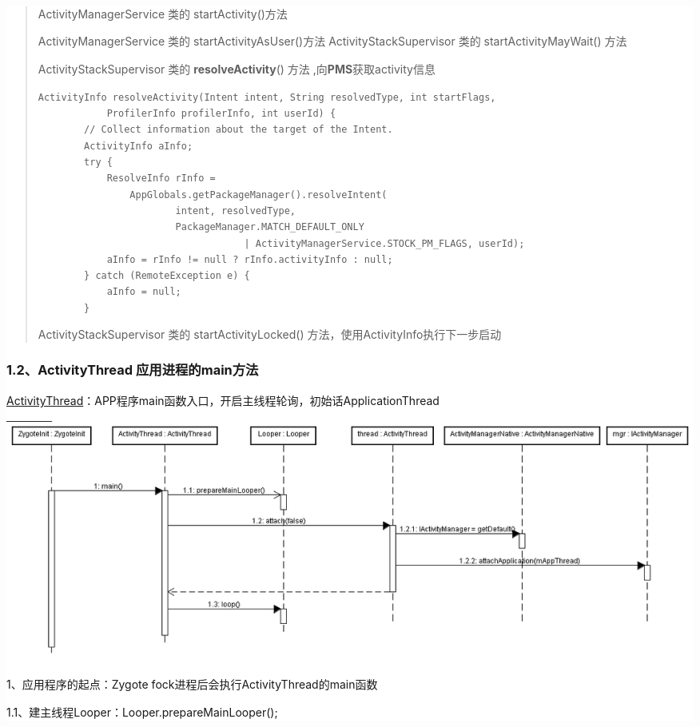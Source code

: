 > ActivityManagerService 类的 startActivity()方法
>
> ActivityManagerService 类的 startActivityAsUser()方法
> ActivityStackSupervisor 类的 startActivityMayWait() 方法
>
> ActivityStackSupervisor 类的 **resolveActivity**() 方法 ,向**PMS**获取activity信息
>
> ```
> ActivityInfo resolveActivity(Intent intent, String resolvedType, int startFlags,
>             ProfilerInfo profilerInfo, int userId) {
>         // Collect information about the target of the Intent.
>         ActivityInfo aInfo;
>         try {
>             ResolveInfo rInfo =
>                 AppGlobals.getPackageManager().resolveIntent(
>                         intent, resolvedType,
>                         PackageManager.MATCH_DEFAULT_ONLY
>                                     | ActivityManagerService.STOCK_PM_FLAGS, userId);
>             aInfo = rInfo != null ? rInfo.activityInfo : null;
>         } catch (RemoteException e) {
>             aInfo = null;
>         }
> ```
>
>  ActivityStackSupervisor 类的 startActivityLocked() 方法，使用ActivityInfo执行下一步启动

### 1.2、ActivityThread 应用进程的main方法

[ActivityThread](https://android.googlesource.com/platform/frameworks/base/+/master/core/java/android/app/ActivityThread.java)：APP程序main函数入口，开启主线程轮询，初始话ApplicationThread

![新进程启动ActivityThread图](../sources/新进程启动ActivityThread图.png)

1、应用程序的起点：Zygote fock进程后会执行ActivityThread的main函数

1.1、建主线程Looper：Looper.prepareMainLooper();
